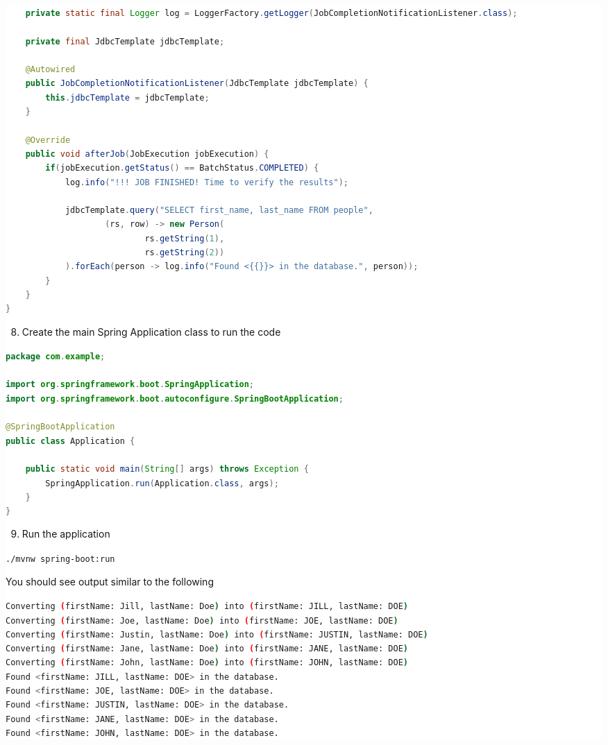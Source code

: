 ```java
	private static final Logger log = LoggerFactory.getLogger(JobCompletionNotificationListener.class);

	private final JdbcTemplate jdbcTemplate;

	@Autowired
	public JobCompletionNotificationListener(JdbcTemplate jdbcTemplate) {
		this.jdbcTemplate = jdbcTemplate;
	}

	@Override
	public void afterJob(JobExecution jobExecution) {
		if(jobExecution.getStatus() == BatchStatus.COMPLETED) {
			log.info("!!! JOB FINISHED! Time to verify the results");

			jdbcTemplate.query("SELECT first_name, last_name FROM people",
					(rs, row) -> new Person(
							rs.getString(1),
							rs.getString(2))
			).forEach(person -> log.info("Found <{{}}> in the database.", person));
		}
	}
} 
```

8.  Create the main Spring Application class to run the code

```java 
package com.example;

import org.springframework.boot.SpringApplication;
import org.springframework.boot.autoconfigure.SpringBootApplication;

@SpringBootApplication
public class Application {

	public static void main(String[] args) throws Exception {
		SpringApplication.run(Application.class, args);
	}
}
```

9. Run the application

```bash
./mvnw spring-boot:run
```

You should see output similar to the following


```bash
Converting (firstName: Jill, lastName: Doe) into (firstName: JILL, lastName: DOE)
Converting (firstName: Joe, lastName: Doe) into (firstName: JOE, lastName: DOE)
Converting (firstName: Justin, lastName: Doe) into (firstName: JUSTIN, lastName: DOE)
Converting (firstName: Jane, lastName: Doe) into (firstName: JANE, lastName: DOE)
Converting (firstName: John, lastName: Doe) into (firstName: JOHN, lastName: DOE)
Found <firstName: JILL, lastName: DOE> in the database.
Found <firstName: JOE, lastName: DOE> in the database.
Found <firstName: JUSTIN, lastName: DOE> in the database.
Found <firstName: JANE, lastName: DOE> in the database.
Found <firstName: JOHN, lastName: DOE> in the database.
```
